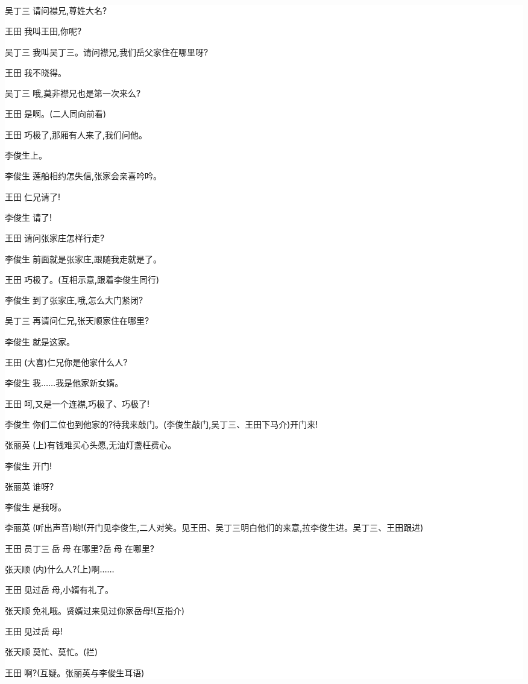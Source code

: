 吴丁三 请问襟兄,尊姓大名?

王田 我叫王田,你呢?

吴丁三 我叫吴丁三。请问襟兄,我们岳父家住在哪里呀?

王田 我不晓得。

吴丁三 哦,莫非襟兄也是第一次来么?

王田 是啊。(二人同向前看)

王田 巧极了,那厢有人来了,我们问他。

李俊生上。

李俊生 莲船相约怎失信,张家会亲喜吟吟。

王田 仁兄请了!

李俊生 请了!

王田 请问张家庄怎样行走?

李俊生 前面就是张家庄,跟随我走就是了。

王田 巧极了。(互相示意,跟着李俊生同行)

李俊生 到了张家庄,哦,怎么大门紧闭?

吴丁三 再请问仁兄,张天顺家住在哪里?

李俊生 就是这家。

王田 (大喜)仁兄你是他家什么人?

李俊生 我……我是他家新女婿。

王田 呵,又是一个连襟,巧极了、巧极了!

李俊生 你们二位也到他家的?待我来敲门。(李俊生敲门,吴丁三、王田下马介)开门来!

张丽英 (上)有钱难买心头愿,无油灯盏枉费心。

李俊生 开门!

张丽英 谁呀?

李俊生 是我呀。

李丽英 (听出声音)哟!(开门见李俊生,二人对笑。见王田、吴丁三明白他们的来意,拉李俊生进。吴丁三、王田跟进)

王田 员丁三 岳 母 在哪里?岳 母 在哪里?

张天顺 (内)什么人?(上)啊……

王田 见过岳 母,小婿有礼了。

张天顺 免礼哦。贤婿过来见过你家岳母!(互指介)

王田 见过岳 母!

张天顺 莫忙、莫忙。(拦)

王田 啊?(互疑。张丽英与李俊生耳语)
